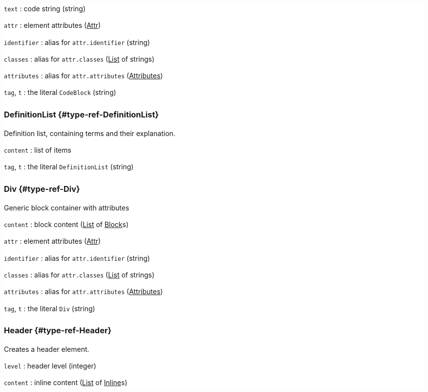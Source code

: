 `text`
:   code string (string)

`attr`
:   element attributes ([Attr])

`identifier`
:   alias for `attr.identifier` (string)

`classes`
:   alias for `attr.classes` ([List] of strings)

`attributes`
:   alias for `attr.attributes` ([Attributes])

`tag`, `t`
:   the literal `CodeBlock` (string)

### DefinitionList {#type-ref-DefinitionList}

Definition list, containing terms and their explanation.

`content`
:   list of items

`tag`, `t`
:   the literal `DefinitionList` (string)

### Div {#type-ref-Div}

Generic block container with attributes

`content`
:   block content ([List] of [Block]s)

`attr`
:   element attributes ([Attr])

`identifier`
:   alias for `attr.identifier` (string)

`classes`
:   alias for `attr.classes` ([List] of strings)

`attributes`
:   alias for `attr.attributes` ([Attributes])

`tag`, `t`
:   the literal `Div` (string)

### Header {#type-ref-Header}

Creates a header element.

`level`
:   header level (integer)

`content`
:   inline content ([List] of [Inline]s)


[Version object]: #type-ref-Version
[`text` module]: #module-text
[Alignment]: #type-ref-Alignment
[table cells]: #type-ref-table-cell
[hierarchical element]: #Element
[Block]: #type-ref-Block
[List]: #module-pandoc.list
[MetaValue]: #type-ref-MetaValue
[Inline]: #type-ref-Inline
[Attr]: #type-ref-Attr
[Attributes]: #type-ref-Attributes
[citations]: #type-ref-Citation
[LogMessage]: #type-ref-LogMessage